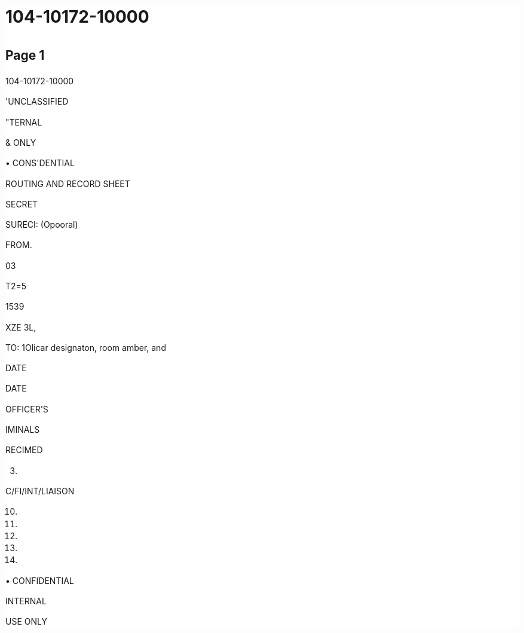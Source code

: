 # 104-10172-10000

## Page 1

104-10172-10000

'UNCLASSIFIED

"TERNAL

& ONLY

• CONS'DENTIAL

ROUTING AND RECORD SHEET

SECRET

SURECI: (Opooral)

FROM.

03

T2=5

1539

XZE 3L,

TO: 1Olicar designaton, room amber, and

DATE

DATE

OFFICER'S

IMINALS

RECIMED

3.

C/FI/INT/LIAISON

10.

11.

12.

13.

14.

• CONFIDENTIAL

INTERNAL

USE ONLY
